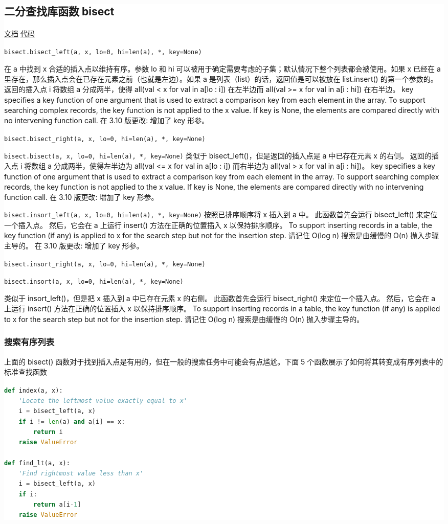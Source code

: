 ## 二分查找库函数  bisect

[文档](https://docs.python.org/zh-cn/3.10/library/bisect.html)
[代码](https://github.com/python/cpython/tree/3.10/Lib/bisect.py)

```bisect.bisect_left(a, x, lo=0, hi=len(a), *, key=None)```

在 a 中找到 x 合适的插入点以维持有序。参数 lo 和 hi 可以被用于确定需要考虑的子集；默认情况下整个列表都会被使用。如果 x 已经在 a 里存在，那么插入点会在已存在元素之前（也就是左边）。如果 a 是列表（list）的话，返回值是可以被放在 list.insert() 的第一个参数的。
返回的插入点 i 将数组 a 分成两半，使得 all(val < x for val in a[lo : i]) 在左半边而 all(val >= x for val in a[i : hi]) 在右半边。
key specifies a key function of one argument that is used to extract a comparison key from each element in the array. To support searching complex records, the key function is not applied to the x value.
If key is None, the elements are compared directly with no intervening function call.
在 3.10 版更改: 增加了 key 形参。

```bisect.bisect_right(a, x, lo=0, hi=len(a), *, key=None)```

```bisect.bisect(a, x, lo=0, hi=len(a), *, key=None)```
类似于 bisect_left()，但是返回的插入点是 a 中已存在元素 x 的右侧。
返回的插入点 i 将数组 a 分成两半，使得左半边为 all(val <= x for val in a[lo : i]) 而右半边为 all(val > x for val in a[i : hi])。
key specifies a key function of one argument that is used to extract a comparison key from each element in the array. To support searching complex records, the key function is not applied to the x value.
If key is None, the elements are compared directly with no intervening function call.
在 3.10 版更改: 增加了 key 形参。

```bisect.insort_left(a, x, lo=0, hi=len(a), *, key=None)```
按照已排序顺序将 x 插入到 a 中。
此函数首先会运行 bisect_left() 来定位一个插入点。 然后，它会在 a 上运行 insert() 方法在正确的位置插入 x 以保持排序顺序。
To support inserting records in a table, the key function (if any) is applied to x for the search step but not for the insertion step.
请记住 O(log n) 搜索是由缓慢的 O(n) 抛入步骤主导的。
在 3.10 版更改: 增加了 key 形参。

```bisect.insort_right(a, x, lo=0, hi=len(a), *, key=None)```

```bisect.insort(a, x, lo=0, hi=len(a), *, key=None)```

类似于 insort_left()，但是把 x 插入到 a 中已存在元素 x 的右侧。
此函数首先会运行 bisect_right() 来定位一个插入点。 然后，它会在 a 上运行 insert() 方法在正确的位置插入 x 以保持排序顺序。
To support inserting records in a table, the key function (if any) is applied to x for the search step but not for the insertion step.
请记住 O(log n) 搜索是由缓慢的 O(n) 抛入步骤主导的。

### 搜索有序列表

上面的 bisect() 函数对于找到插入点是有用的，但在一般的搜索任务中可能会有点尴尬。下面 5 个函数展示了如何将其转变成有序列表中的标准查找函数

```python
def index(a, x):
    'Locate the leftmost value exactly equal to x'
    i = bisect_left(a, x)
    if i != len(a) and a[i] == x:
        return i
    raise ValueError

def find_lt(a, x):
    'Find rightmost value less than x'
    i = bisect_left(a, x)
    if i:
        return a[i-1]
    raise ValueError
```